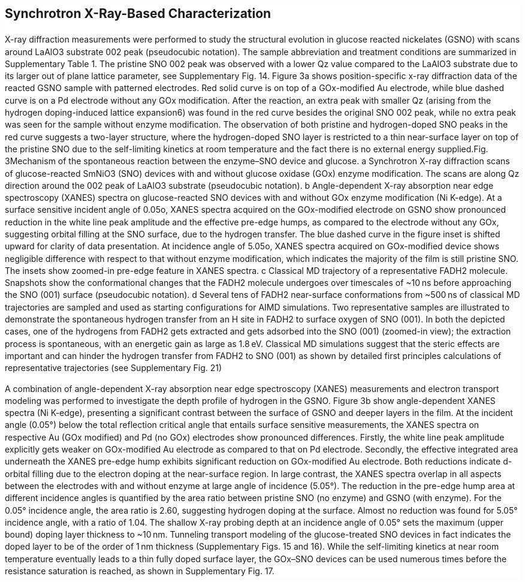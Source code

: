 ## Synchrotron X-Ray-Based Characterization

X-ray diffraction measurements were performed to study the structural evolution in glucose reacted nickelates (GSNO) with scans around LaAlO3 substrate 002 peak (pseudocubic notation). The sample abbreviation and treatment conditions are summarized in Supplementary Table 1. The pristine SNO 002 peak was observed with a lower Qz value compared to the LaAlO3 substrate due to its larger out of plane lattice parameter, see Supplementary Fig. 14. Figure 3a shows position-specific x-ray diffraction data of the reacted GSNO sample with patterned electrodes. Red solid curve is on top of a GOx-modified Au electrode, while blue dashed curve is on a Pd electrode without any GOx modification. After the reaction, an extra peak with smaller Qz (arising from the hydrogen doping-induced lattice expansion6) was found in the red curve besides the original SNO 002 peak, while no extra peak was seen for the sample without enzyme modification. The observation of both pristine and hydrogen-doped SNO peaks in the red curve suggests a two-layer structure, where the hydrogen-doped SNO layer is restricted to a thin near-surface layer on top of the pristine SNO due to the self-limiting kinetics at room temperature and the fact there is no external energy supplied.Fig. 3Mechanism of the spontaneous reaction between the enzyme–SNO device and glucose. a Synchrotron X-ray diffraction scans of glucose-reacted SmNiO3 (SNO) devices with and without glucose oxidase (GOx) enzyme modification. The scans are along Qz direction around the 002 peak of LaAlO3 substrate (pseudocubic notation). b Angle-dependent X-ray absorption near edge spectroscopy (XANES) spectra on glucose-reacted SNO devices with and without GOx enzyme modification (Ni K-edge). At a surface sensitive incident angle of 0.05o, XANES spectra acquired on the GOx-modified electrode on GSNO show pronounced reduction in the white line peak amplitude and the effective pre-edge humps, as compared to the electrode without any GOx, suggesting orbital filling at the SNO surface, due to the hydrogen transfer. The blue dashed curve in the figure inset is shifted upward for clarity of data presentation. At incidence angle of 5.05o, XANES spectra acquired on GOx-modified device shows negligible difference with respect to that without enzyme modification, which indicates the majority of the film is still pristine SNO. The insets show zoomed-in pre-edge feature in XANES spectra. c Classical MD trajectory of a representative FADH2 molecule. Snapshots show the conformational changes that the FADH2 molecule undergoes over timescales of ~10 ns before approaching the SNO (001) surface (pseudocubic notation). d Several tens of FADH2 near-surface conformations from ~500 ns of classical MD trajectories are sampled and used as starting configurations for AIMD simulations. Two representative samples are illustrated to demonstrate the spontaneous hydrogen transfer from an H site in FADH2 to surface oxygen of SNO (001). In both the depicted cases, one of the hydrogens from FADH2 gets extracted and gets adsorbed into the SNO (001) (zoomed-in view); the extraction process is spontaneous, with an energetic gain as large as 1.8 eV. Classical MD simulations suggest that the steric effects are important and can hinder the hydrogen transfer from FADH2 to SNO (001) as shown by detailed first principles calculations of representative trajectories (see Supplementary Fig. 21)

A combination of angle-dependent X-ray absorption near edge spectroscopy (XANES) measurements and electron transport modeling was performed to investigate the depth profile of hydrogen in the GSNO. Figure 3b show angle-dependent XANES spectra (Ni K-edge), presenting a significant contrast between the surface of GSNO and deeper layers in the film. At the incident angle (0.05°) below the total reflection critical angle that entails surface sensitive measurements, the XANES spectra on respective Au (GOx modified) and Pd (no GOx) electrodes show pronounced differences. Firstly, the white line peak amplitude explicitly gets weaker on GOx-modified Au electrode as compared to that on Pd electrode. Secondly, the effective integrated area underneath the XANES pre-edge hump exhibits significant reduction on GOx-modified Au electrode. Both reductions indicate d-orbital filling due to the electron doping at the near-surface region. In large contrast, the XANES spectra overlap in all aspects between the electrodes with and without enzyme at large angle of incidence (5.05°). The reduction in the pre-edge hump area at different incidence angles is quantified by the area ratio between pristine SNO (no enzyme) and GSNO (with enzyme). For the 0.05° incidence angle, the area ratio is 2.60, suggesting hydrogen doping at the surface. Almost no reduction was found for 5.05° incidence angle, with a ratio of 1.04. The shallow X-ray probing depth at an incidence angle of 0.05° sets the maximum (upper bound) doping layer thickness to ~10 nm. Tunneling transport modeling of the glucose-treated SNO devices in fact indicates the doped layer to be of the order of 1 nm thickness (Supplementary Figs. 15 and 16). While the self-limiting kinetics at near room temperature eventually leads to a thin fully doped surface layer, the GOx–SNO devices can be used numerous times before the resistance saturation is reached, as shown in Supplementary Fig. 17.
